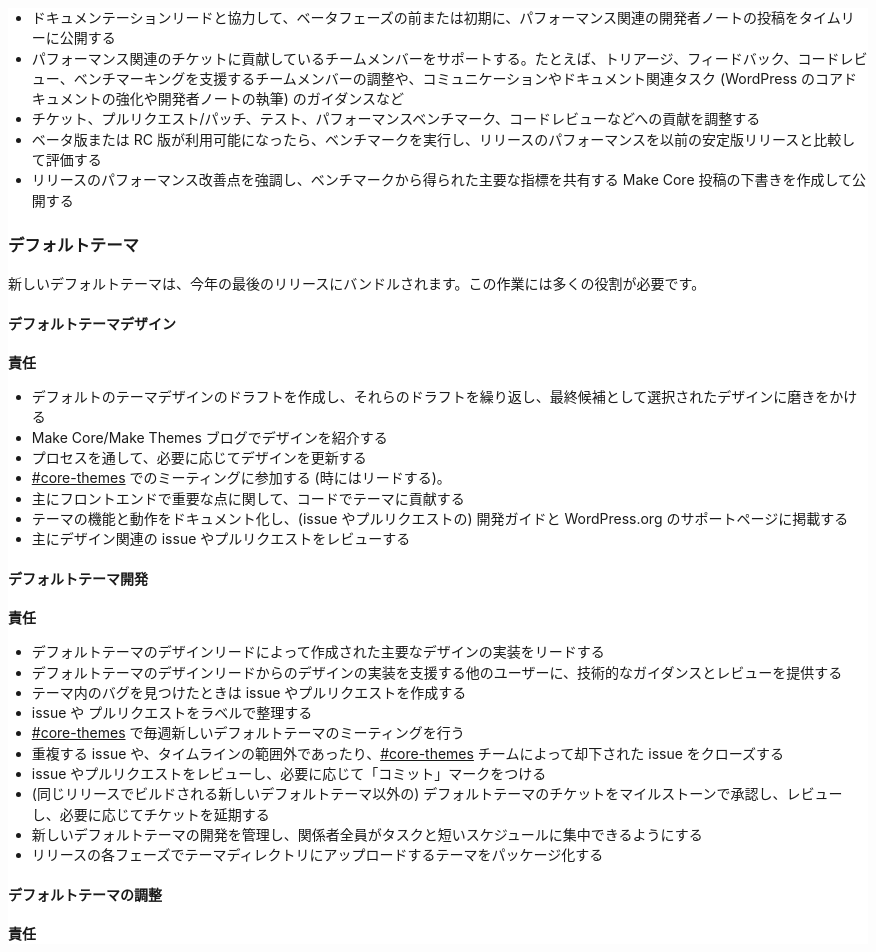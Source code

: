 *   ドキュメンテーションリードと協力して、ベータフェーズの前または初期に、パフォーマンス関連の開発者ノートの投稿をタイムリーに公開する
*   パフォーマンス関連のチケットに貢献しているチームメンバーをサポートする。たとえば、トリアージ、フィードバック、コードレビュー、ベンチマーキングを支援するチームメンバーの調整や、コミュニケーションやドキュメント関連タスク (WordPress のコアドキュメントの強化や開発者ノートの執筆) のガイダンスなど
*   チケット、プルリクエスト/パッチ、テスト、パフォーマンスベンチマーク、コードレビューなどへの貢献を調整する
*   ベータ版または RC 版が利用可能になったら、ベンチマークを実行し、リリースのパフォーマンスを以前の安定版リリースと比較して評価する
*   リリースのパフォーマンス改善点を強調し、ベンチマークから得られた主要な指標を共有する Make Core 投稿の下書きを作成して公開する



### デフォルトテーマ



新しいデフォルトテーマは、今年の最後のリリースにバンドルされます。この作業には多くの役割が必要です。



#### デフォルトテーマデザイン



**責任**



*   デフォルトのテーマデザインのドラフトを作成し、それらのドラフトを繰り返し、最終候補として選択されたデザインに磨きをかける
*   Make Core/Make Themes ブログでデザインを紹介する
*   プロセスを通して、必要に応じてデザインを更新する
*   [#core-themes](https://make.wordpress.org/core/tag/core-themes/) でのミーティングに参加する (時にはリードする)。
*   主にフロントエンドで重要な点に関して、コードでテーマに貢献する
*   テーマの機能と動作をドキュメント化し、(issue やプルリクエストの) 開発ガイドと WordPress.org のサポートページに掲載する
*   主にデザイン関連の issue やプルリクエストをレビューする



#### デフォルトテーマ開発



**責任**



*   デフォルトテーマのデザインリードによって作成された主要なデザインの実装をリードする
*   デフォルトテーマのデザインリードからのデザインの実装を支援する他のユーザーに、技術的なガイダンスとレビューを提供する
*   テーマ内のバグを見つけたときは issue やプルリクエストを作成する
*   issue や プルリクエストをラベルで整理する
*   [#core-themes](https://make.wordpress.org/core/tag/core-themes/) で毎週新しいデフォルトテーマのミーティングを行う
*   重複する issue や、タイムラインの範囲外であったり、[#core-themes](https://make.wordpress.org/core/tag/core-themes/) チームによって却下された issue をクローズする
*   issue やプルリクエストをレビューし、必要に応じて「コミット」マークをつける
*   (同じリリースでビルドされる新しいデフォルトテーマ以外の) デフォルトテーマのチケットをマイルストーンで承認し、レビューし、必要に応じてチケットを延期する
*   新しいデフォルトテーマの開発を管理し、関係者全員がタスクと短いスケジュールに集中できるようにする
*   リリースの各フェーズでテーマディレクトリにアップロードするテーマをパッケージ化する



#### デフォルトテーマの調整



**責任**
